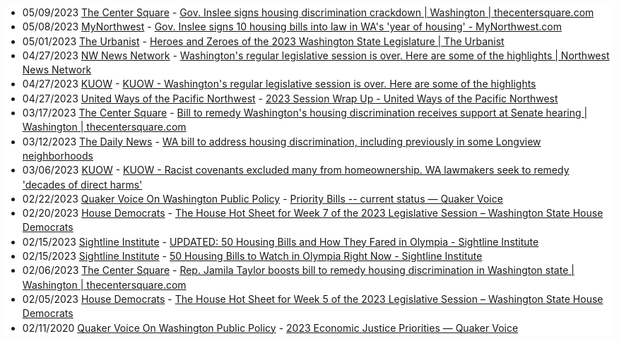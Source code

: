 * 05/09/2023 [The Center Square](/org/the_center_square/) - [Gov. Inslee signs housing discrimination crackdown | Washington | thecentersquare.com](https://www.thecentersquare.com/washington/article_21faec02-ee94-11ed-a26d-bbe7480292eb.html#:~:text=Second%20Substitute%20House%20Bill%201474)
* 05/08/2023 [MyNorthwest](/org/mynorthwest/) - [Gov. Inslee signs 10 housing bills into law in WA's 'year of housing' - MyNorthwest.com](https://mynorthwest.com/3886464/inslee-sign-10-housing-bills-law-washington-year-housing/#:~:text=House%20Bill%201474)
* 05/01/2023 [The Urbanist](/org/the_urbanist/) - [Heroes and Zeroes of the 2023 Washington State Legislature | The Urbanist](https://www.theurbanist.org/2023/05/01/heroes-and-zeroes-of-2023-legislature/#:~:text=HB%201474)
* 04/27/2023 [NW News Network](/org/nw_news_network/) - [Washington's regular legislative session is over. Here are some of the highlights | Northwest News Network](https://www.nwnewsnetwork.org/government-and-politics/2023-04-27/washingtons-regular-legislative-session-is-over-here-are-some-of-the-highlights#:~:text=House%20Bill%201474)
* 04/27/2023 [KUOW](/org/kuow/) - [KUOW - Washington's regular legislative session is over. Here are some of the highlights](https://www.kuow.org/stories/washington-s-regular-legislative-session-is-over-here-are-some-of-the-highlights#:~:text=House%20Bill%201474)
* 04/27/2023 [United Ways of the Pacific Northwest](/org/united_ways_of_the_pacific_northwest/) - [2023 Session Wrap Up - United Ways of the Pacific Northwest](https://www.uwpnw.org/legupdate04272023#:~:text=HB%201474)
* 03/17/2023 [The Center Square](/org/the_center_square/) - [Bill to remedy Washington's housing discrimination receives support at Senate hearing | Washington | thecentersquare.com](https://www.thecentersquare.com/washington/article_88501ce4-c512-11ed-a89c-d7b5321c065d.html#:~:text=Second%20Substitute%20House%20Bill%201474)
* 03/12/2023 [The Daily News](/org/the_daily_news/) - [WA bill to address housing discrimination, including previously in some Longview neighborhoods](https://tdn.com/news/local/govt-and-politics/wa-bill-to-address-housing-discrimination-including-previously-in-some-longview-neighborhoods/article_38a78fd0-bdd6-11ed-aa70-5379afdbc267.html#:~:text=House%20Bill%201474)
* 03/06/2023 [KUOW](/org/kuow/) - [KUOW - Racist covenants excluded many from homeownership. WA lawmakers seek to remedy 'decades of direct harms'](https://www.kuow.org/stories/wa-lawmakers-seek-to-remedy-racist-housing-covenants-harm#:~:text=House%20Bill%201474)
* 02/22/2023 [Quaker Voice On Washington Public Policy](/org/quaker_voice_on_washington_public_policy/) - [Priority Bills -- current status — Quaker Voice](https://www.quakervoicewa.org/priority-bills-current-status/#:~:text=1474)
* 02/20/2023 [House Democrats](/org/house_democrats/) - [The House Hot Sheet for Week 7 of the 2023 Legislative Session – Washington State House Democrats](https://housedemocrats.wa.gov/blog/2023/02/20/the-house-hot-sheet-for-week-7-of-the-2023-legislative-session/#:~:text=HB%201474)
* 02/15/2023 [Sightline Institute](/org/sightline_institute/) - [UPDATED: 50 Housing Bills and How They Fared in Olympia - Sightline Institute](https://www.sightline.org/2023/02/15/50-housing-bills-to-watch-in-olympia-right-now#:~:text=HB%201474)
* 02/15/2023 [Sightline Institute](/org/sightline_institute/) - [50 Housing Bills to Watch in Olympia Right Now - Sightline Institute](https://www.sightline.org/2023/02/15/50-housing-bills-to-watch-in-olympia-right-now/#:~:text=HB%201474)
* 02/06/2023 [The Center Square](/org/the_center_square/) - [Rep. Jamila Taylor boosts bill to remedy housing discrimination in Washington state | Washington | thecentersquare.com](https://www.thecentersquare.com/washington/article_f1d7d7b0-a681-11ed-b774-0338c36823b0.html#:~:text=House%20Bill%201474)
* 02/05/2023 [House Democrats](/org/house_democrats/) - [The House Hot Sheet for Week 5 of the 2023 Legislative Session – Washington State House Democrats](https://housedemocrats.wa.gov/blog/2023/02/05/the-house-hot-sheet-for-week-5-of-the-2023-legislative-session/#:~:text=HB%201474)
* 02/11/2020 [Quaker Voice On Washington Public Policy](/org/quaker_voice_on_washington_public_policy/) - [2023 Economic Justice Priorities — Quaker Voice](https://www.quakervoicewa.org/additional-2020-economic-justice-priorities/#:~:text=HB%201474/SB%205496)
